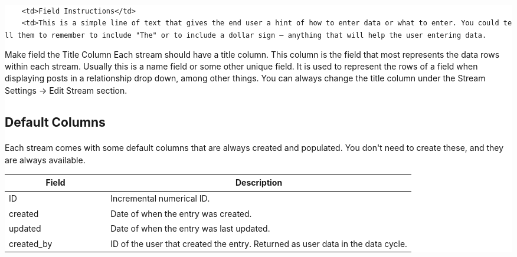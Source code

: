 		<td>Field Instructions</td>
		<td>This is a simple line of text that gives the end user a hint of how to enter data or what to enter. You could tell them to remember to include "The" or to include a dollar sign – anything that will help the user entering data.
 </td>
</tr>
	<tr>
		<td>Make field the Title Column</td>
		<td>Each stream should have a title column. This column is the field that most represents the data rows within each stream. Usually this is a name field or some other unique field. It is used to represent the rows of a field when displaying posts in a relationship drop down, among other things. You can always change the title column under the Stream Settings -> Edit Stream section.
</td>
	</tr>
</table>

## Default Columns

Each stream comes with some default columns that are always created and populated. You don't need to create these, and they are always available.

<table> 
	<thead> 
		<tr> 
		<th width="25%">Field</th>
			<th> 
				Description</th> 
		</tr> 
	</thead> 
	<tbody> 
		<tr> 
			<td> 
				ID</td> 
			<td> 
				Incremental numerical ID.</td> 
		</tr> 
		<tr> 
			<td> 
				created</td> 
			<td> 
				Date of when the entry was created.</td> 
		</tr> 
		<tr> 
			<td> 
				updated</td> 
			<td> 
				Date of when the entry was last updated.</td> 
		</tr> 
		<tr> 
			<td> 
				created_by</td> 
			<td> 
				ID of the user that created the entry. Returned as user data in the data cycle.</td> 
		</tr> 
	</tbody> 
</table> 
